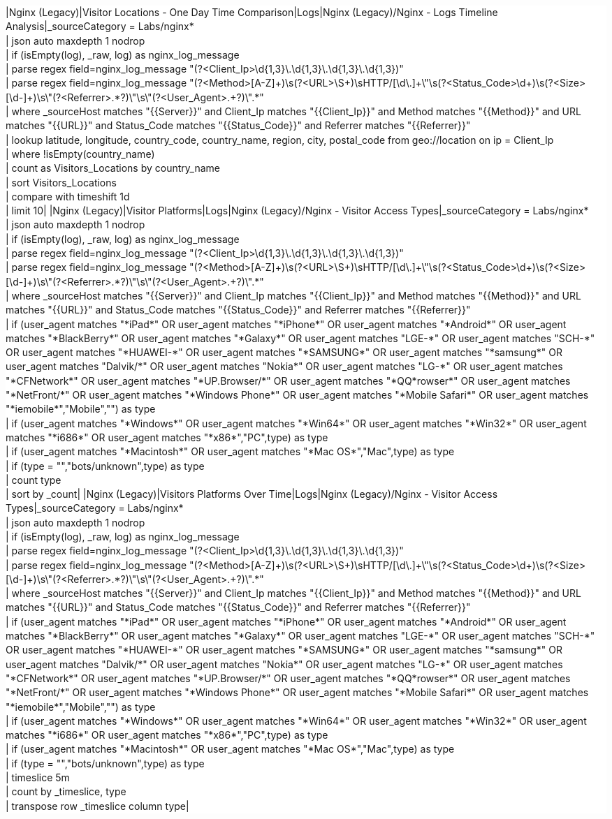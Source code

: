 |Nginx (Legacy)|Visitor Locations - One Day Time Comparison|Logs|Nginx (Legacy)/Nginx - Logs Timeline Analysis|\_sourceCategory = Labs/nginx\* <br />\| json auto maxdepth 1 nodrop<br />\| if (isEmpty(log), \_raw, log) as nginx\_log\_message<br />\| parse regex field=nginx\_log\_message "(?\<Client\_Ip\>\\d{1,3}\\.\\d{1,3}\\.\\d{1,3}\\.\\d{1,3})"<br />\| parse regex field=nginx\_log\_message "(?\<Method\>[A-Z]+)\\s(?\<URL\>\\S+)\\sHTTP/[\\d\\.]+\\"\\s(?\<Status\_Code\>\\d+)\\s(?\<Size\>[\\d-]+)\\s\\"(?\<Referrer\>.\*?)\\"\\s\\"(?\<User\_Agent\>.+?)\\".\*"<br />\| where \_sourceHost matches "{{Server}}" and Client\_Ip matches "{{Client\_Ip}}" and Method matches "{{Method}}" and URL matches "{{URL}}" and Status\_Code matches "{{Status\_Code}}" and Referrer matches "{{Referrer}}"<br />\| lookup latitude, longitude, country\_code, country\_name, region, city, postal\_code from geo://location on ip = Client\_Ip<br />\| where !isEmpty(country\_name)<br />\| count as Visitors\_Locations by country\_name<br />\| sort Visitors\_Locations <br />\| compare with timeshift 1d<br />\| limit 10|
|Nginx (Legacy)|Visitor Platforms|Logs|Nginx (Legacy)/Nginx - Visitor Access Types|\_sourceCategory = Labs/nginx\* <br />\| json auto maxdepth 1 nodrop<br />\| if (isEmpty(log), \_raw, log) as nginx\_log\_message<br />\| parse regex field=nginx\_log\_message "(?\<Client\_Ip\>\\d{1,3}\\.\\d{1,3}\\.\\d{1,3}\\.\\d{1,3})"<br />\| parse regex field=nginx\_log\_message "(?\<Method\>[A-Z]+)\\s(?\<URL\>\\S+)\\sHTTP/[\\d\\.]+\\"\\s(?\<Status\_Code\>\\d+)\\s(?\<Size\>[\\d-]+)\\s\\"(?\<Referrer\>.\*?)\\"\\s\\"(?\<User\_Agent\>.+?)\\".\*"<br />\| where \_sourceHost matches "{{Server}}" and Client\_Ip matches "{{Client\_Ip}}" and Method matches "{{Method}}" and URL matches "{{URL}}" and Status\_Code matches "{{Status\_Code}}" and Referrer matches "{{Referrer}}"<br />\| if (user\_agent matches "\*iPad\*" OR user\_agent matches "\*iPhone\*" OR user\_agent matches "\*Android\*" OR user\_agent matches "\*BlackBerry\*" OR user\_agent matches "\*Galaxy\*" OR user\_agent matches "LGE-\*" OR user\_agent matches "SCH-\*" OR user\_agent matches "\*HUAWEI-\*" OR user\_agent matches "\*SAMSUNG\*" OR user\_agent matches "\*samsung\*" OR user\_agent matches "Dalvik/\*" OR user\_agent matches "Nokia\*" OR user\_agent matches "LG-\*" OR user\_agent matches "\*CFNetwork\*"  OR user\_agent matches "\*UP.Browser/\*" OR user\_agent matches "\*QQ\*rowser\*" OR user\_agent matches "\*NetFront/\*" OR user\_agent matches "\*Windows Phone\*" OR user\_agent matches "\*Mobile Safari\*" OR user\_agent matches "\*iemobile\*","Mobile","") as type<br />\| if (user\_agent matches "\*Windows\*" OR user\_agent matches "\*Win64\*" OR user\_agent matches "\*Win32\*" OR user\_agent matches "\*i686\*" OR user\_agent matches "\*x86\*","PC",type) as type<br />\| if (user\_agent matches "\*Macintosh\*" OR user\_agent matches "\*Mac OS\*","Mac",type) as type<br />\| if (type = "","bots/unknown",type) as type<br />\| count type<br />\| sort by \_count|
|Nginx (Legacy)|Visitors Platforms Over Time|Logs|Nginx (Legacy)/Nginx - Visitor Access Types|\_sourceCategory = Labs/nginx\* <br />\| json auto maxdepth 1 nodrop<br />\| if (isEmpty(log), \_raw, log) as nginx\_log\_message<br />\| parse regex field=nginx\_log\_message "(?\<Client\_Ip\>\\d{1,3}\\.\\d{1,3}\\.\\d{1,3}\\.\\d{1,3})"<br />\| parse regex field=nginx\_log\_message "(?\<Method\>[A-Z]+)\\s(?\<URL\>\\S+)\\sHTTP/[\\d\\.]+\\"\\s(?\<Status\_Code\>\\d+)\\s(?\<Size\>[\\d-]+)\\s\\"(?\<Referrer\>.\*?)\\"\\s\\"(?\<User\_Agent\>.+?)\\".\*"<br />\| where \_sourceHost matches "{{Server}}" and Client\_Ip matches "{{Client\_Ip}}" and Method matches "{{Method}}" and URL matches "{{URL}}" and Status\_Code matches "{{Status\_Code}}" and Referrer matches "{{Referrer}}"<br />\| if (user\_agent matches "\*iPad\*" OR user\_agent matches "\*iPhone\*" OR user\_agent matches "\*Android\*" OR user\_agent matches "\*BlackBerry\*" OR user\_agent matches "\*Galaxy\*" OR user\_agent matches "LGE-\*" OR user\_agent matches "SCH-\*" OR user\_agent matches "\*HUAWEI-\*" OR user\_agent matches "\*SAMSUNG\*" OR user\_agent matches "\*samsung\*" OR user\_agent matches "Dalvik/\*" OR user\_agent matches "Nokia\*" OR user\_agent matches "LG-\*" OR user\_agent matches "\*CFNetwork\*"  OR user\_agent matches "\*UP.Browser/\*" OR user\_agent matches "\*QQ\*rowser\*" OR user\_agent matches "\*NetFront/\*" OR user\_agent matches "\*Windows Phone\*" OR user\_agent matches "\*Mobile Safari\*" OR user\_agent matches "\*iemobile\*","Mobile","") as type<br />\| if (user\_agent matches "\*Windows\*" OR user\_agent matches "\*Win64\*" OR user\_agent matches "\*Win32\*" OR user\_agent matches "\*i686\*" OR user\_agent matches "\*x86\*","PC",type) as type<br />\| if (user\_agent matches "\*Macintosh\*" OR user\_agent matches "\*Mac OS\*","Mac",type) as type<br />\| if (type = "","bots/unknown",type) as type<br />\| timeslice 5m<br />\| count by \_timeslice, type<br />\| transpose row \_timeslice column type|